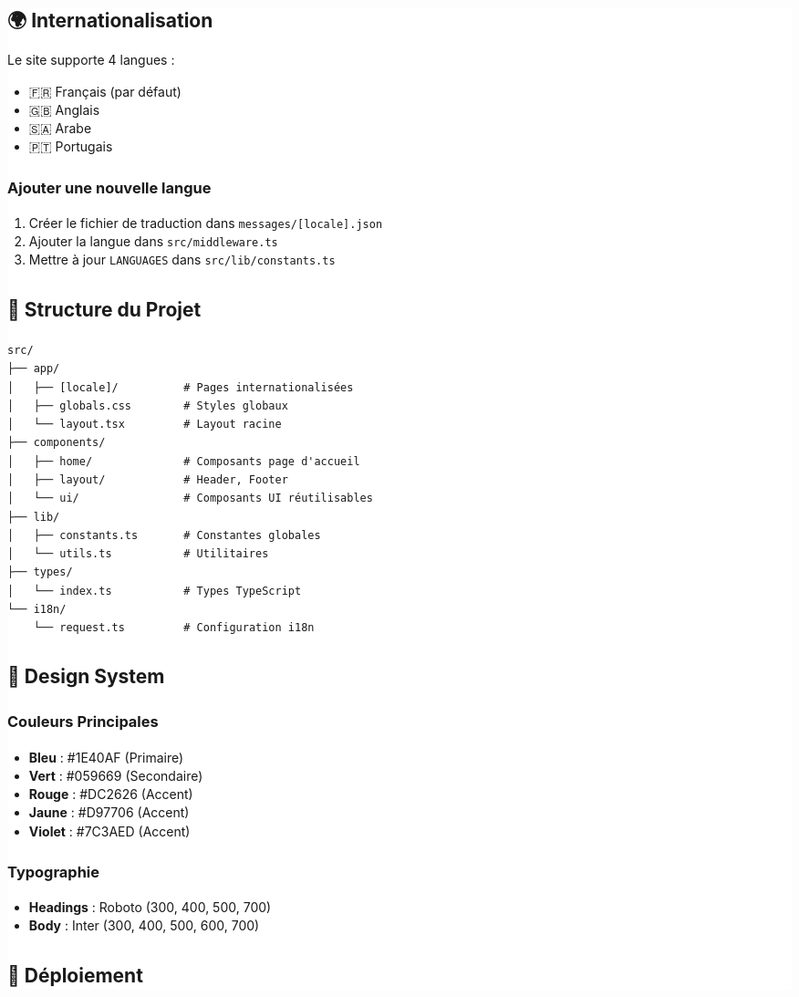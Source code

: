 ## 🌍 Internationalisation

Le site supporte 4 langues :
- 🇫🇷 Français (par défaut)
- 🇬🇧 Anglais
- 🇸🇦 Arabe
- 🇵🇹 Portugais

### Ajouter une nouvelle langue

1. Créer le fichier de traduction dans `messages/[locale].json`
2. Ajouter la langue dans `src/middleware.ts`
3. Mettre à jour `LANGUAGES` dans `src/lib/constants.ts`

## 📁 Structure du Projet

```
src/
├── app/
│   ├── [locale]/          # Pages internationalisées
│   ├── globals.css        # Styles globaux
│   └── layout.tsx         # Layout racine
├── components/
│   ├── home/              # Composants page d'accueil
│   ├── layout/            # Header, Footer
│   └── ui/                # Composants UI réutilisables
├── lib/
│   ├── constants.ts       # Constantes globales
│   └── utils.ts           # Utilitaires
├── types/
│   └── index.ts           # Types TypeScript
└── i18n/
    └── request.ts         # Configuration i18n
```

## 🎨 Design System

### Couleurs Principales
- **Bleu** : #1E40AF (Primaire)
- **Vert** : #059669 (Secondaire)
- **Rouge** : #DC2626 (Accent)
- **Jaune** : #D97706 (Accent)
- **Violet** : #7C3AED (Accent)

### Typographie
- **Headings** : Roboto (300, 400, 500, 700)
- **Body** : Inter (300, 400, 500, 600, 700)

## 🚀 Déploiement
